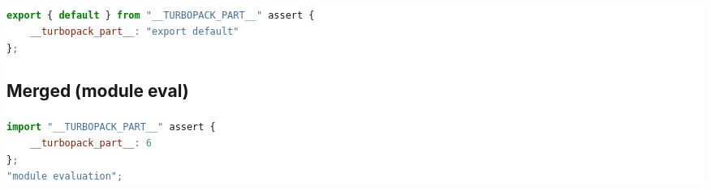 ```js
export { default } from "__TURBOPACK_PART__" assert {
    __turbopack_part__: "export default"
};

```
## Merged (module eval)
```js
import "__TURBOPACK_PART__" assert {
    __turbopack_part__: 6
};
"module evaluation";

```
